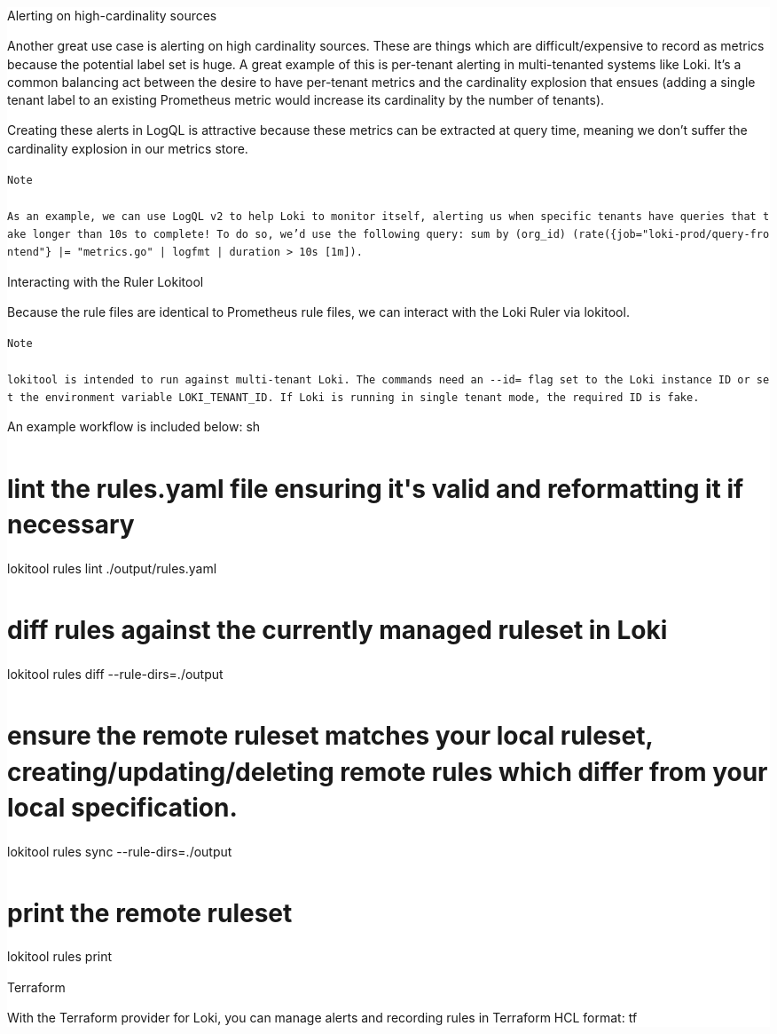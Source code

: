Alerting on high-cardinality sources

Another great use case is alerting on high cardinality sources. These are things which are difficult/expensive to record as metrics because the potential label set is huge. A great example of this is per-tenant alerting in multi-tenanted systems like Loki. It’s a common balancing act between the desire to have per-tenant metrics and the cardinality explosion that ensues (adding a single tenant label to an existing Prometheus metric would increase its cardinality by the number of tenants).

Creating these alerts in LogQL is attractive because these metrics can be extracted at query time, meaning we don’t suffer the cardinality explosion in our metrics store.

    Note

    As an example, we can use LogQL v2 to help Loki to monitor itself, alerting us when specific tenants have queries that take longer than 10s to complete! To do so, we’d use the following query: sum by (org_id) (rate({job="loki-prod/query-frontend"} |= "metrics.go" | logfmt | duration > 10s [1m]).

Interacting with the Ruler
Lokitool

Because the rule files are identical to Prometheus rule files, we can interact with the Loki Ruler via lokitool.

    Note

    lokitool is intended to run against multi-tenant Loki. The commands need an --id= flag set to the Loki instance ID or set the environment variable LOKI_TENANT_ID. If Loki is running in single tenant mode, the required ID is fake.

An example workflow is included below:
sh

# lint the rules.yaml file ensuring it's valid and reformatting it if necessary
lokitool rules lint ./output/rules.yaml

# diff rules against the currently managed ruleset in Loki
lokitool rules diff --rule-dirs=./output

# ensure the remote ruleset matches your local ruleset, creating/updating/deleting remote rules which differ from your local specification.
lokitool rules sync --rule-dirs=./output

# print the remote ruleset
lokitool rules print

Terraform

With the Terraform provider for Loki, you can manage alerts and recording rules in Terraform HCL format:
tf
